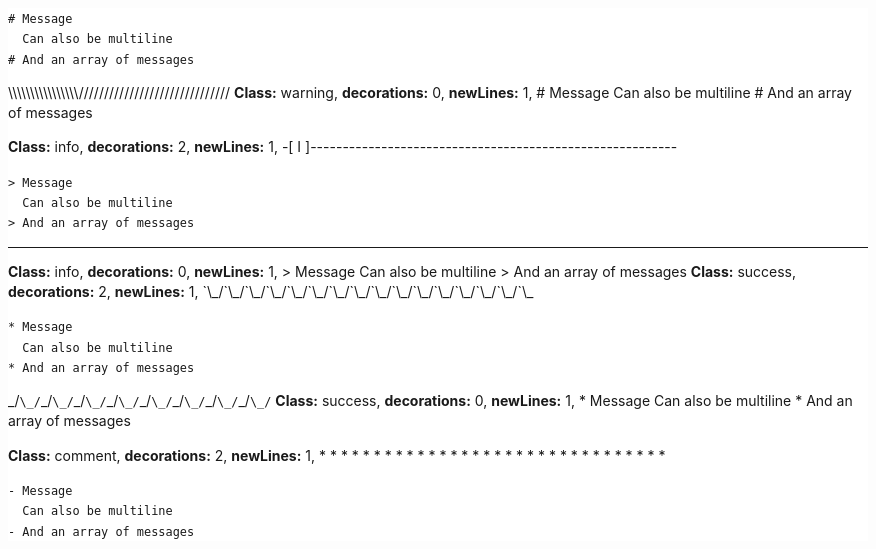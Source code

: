     # Message
      Can also be multiline
    # And an array of messages

\\\\\\\\\\\\\\\\\\\\\\\\\\\\\\\\\//////////////////////////////
</span>
<strong>Class:</strong> warning, <strong>decorations:</strong> 0, <strong>newLines:</strong> 1,
<span class="text-warning">
    # Message
      Can also be multiline
    # And an array of messages

</span>
<strong>Class:</strong> info, <strong>decorations:</strong> 2, <strong>newLines:</strong> 1,
<span class="text-info">-[ I ]---------------------------------------------------------

    > Message
      Can also be multiline
    > And an array of messages

---------------------------------------------------------------
</span>
<strong>Class:</strong> info, <strong>decorations:</strong> 0, <strong>newLines:</strong> 1,
<span class="text-info">
    > Message
      Can also be multiline
    > And an array of messages

</span>
<strong>Class:</strong> success, <strong>decorations:</strong> 2, <strong>newLines:</strong> 1,
<span class="text-success">`\_/`\_/`\_/`\_/`\_/`\_/`\_/`\_/`\_/`\_/`\_/`\_/`\_/`\_/`\_/`\_

    * Message
      Can also be multiline
    * And an array of messages

_/`\_/`\_/`\_/`\_/`\_/`\_/`\_/`\_/`\_/`\_/`\_/`\_/`\_/`\_/`\_/`
</span>
<strong>Class:</strong> success, <strong>decorations:</strong> 0, <strong>newLines:</strong> 1,
<span class="text-success">
    * Message
      Can also be multiline
    * And an array of messages

</span>
<strong>Class:</strong> comment, <strong>decorations:</strong> 2, <strong>newLines:</strong> 1,
<span class="text-muted">* * * * * * * * * * * * * * * * * * * * * * * * * * * * * * * *

    - Message
      Can also be multiline
    - And an array of messages

